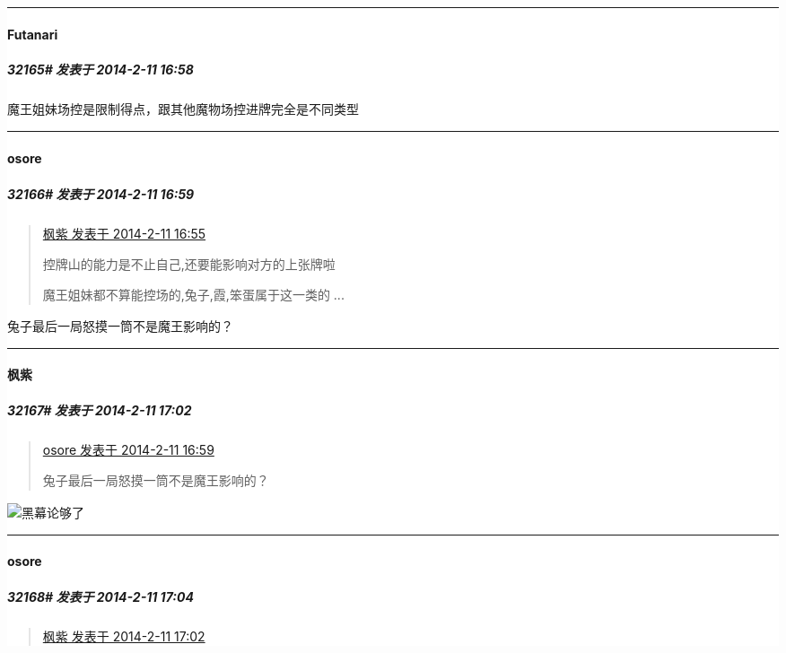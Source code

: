 
-----

####  Futanari  
##### 32165#       发表于 2014-2-11 16:58




魔王姐妹场控是限制得点，跟其他魔物场控进牌完全是不同类型







-----

####  osore  
##### 32166#       发表于 2014-2-11 16:59



<blockquote><a href="httphttps://bbs.saraba1st.com/2b/forum.php?mod=redirect&amp;goto=findpost&amp;pid=24469672&amp;ptid=821720" target="_blank">枫紫 发表于 2014-2-11 16:55</a>

控牌山的能力是不止自己,还要能影响对方的上张牌啦


魔王姐妹都不算能控场的,兔子,霞,笨蛋属于这一类的 ...</blockquote>
兔子最后一局怒摸一筒不是魔王影响的？







-----

####  枫紫  
##### 32167#       发表于 2014-2-11 17:02



<blockquote><a href="httphttps://bbs.saraba1st.com/2b/forum.php?mod=redirect&amp;goto=findpost&amp;pid=24469704&amp;ptid=821720" target="_blank">osore 发表于 2014-2-11 16:59</a>

兔子最后一局怒摸一筒不是魔王影响的？</blockquote>
<img src="https://static.saraba1st.com/image/smiley/nq/010.gif" referrerpolicy="no-referrer">黑幕论够了







-----

####  osore  
##### 32168#       发表于 2014-2-11 17:04



<blockquote><a href="httphttps://bbs.saraba1st.com/2b/forum.php?mod=redirect&amp;goto=findpost&amp;pid=24469724&amp;ptid=821720" target="_blank">枫紫 发表于 2014-2-11 17:02</a>
